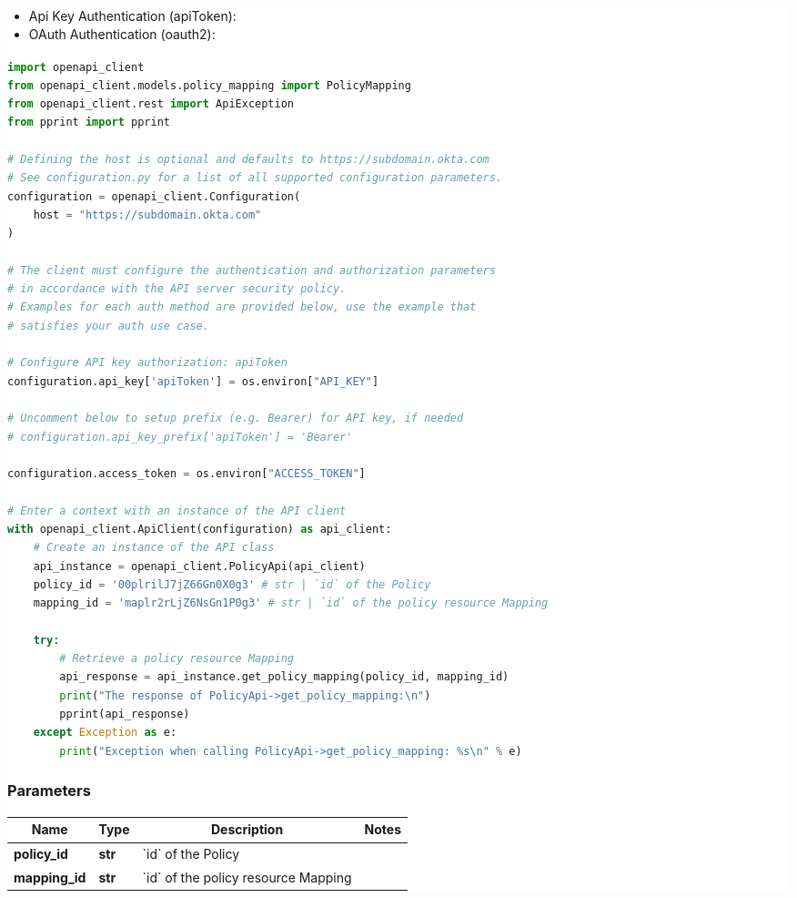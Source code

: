 * Api Key Authentication (apiToken):
* OAuth Authentication (oauth2):

```python
import openapi_client
from openapi_client.models.policy_mapping import PolicyMapping
from openapi_client.rest import ApiException
from pprint import pprint

# Defining the host is optional and defaults to https://subdomain.okta.com
# See configuration.py for a list of all supported configuration parameters.
configuration = openapi_client.Configuration(
    host = "https://subdomain.okta.com"
)

# The client must configure the authentication and authorization parameters
# in accordance with the API server security policy.
# Examples for each auth method are provided below, use the example that
# satisfies your auth use case.

# Configure API key authorization: apiToken
configuration.api_key['apiToken'] = os.environ["API_KEY"]

# Uncomment below to setup prefix (e.g. Bearer) for API key, if needed
# configuration.api_key_prefix['apiToken'] = 'Bearer'

configuration.access_token = os.environ["ACCESS_TOKEN"]

# Enter a context with an instance of the API client
with openapi_client.ApiClient(configuration) as api_client:
    # Create an instance of the API class
    api_instance = openapi_client.PolicyApi(api_client)
    policy_id = '00plrilJ7jZ66Gn0X0g3' # str | `id` of the Policy
    mapping_id = 'maplr2rLjZ6NsGn1P0g3' # str | `id` of the policy resource Mapping

    try:
        # Retrieve a policy resource Mapping
        api_response = api_instance.get_policy_mapping(policy_id, mapping_id)
        print("The response of PolicyApi->get_policy_mapping:\n")
        pprint(api_response)
    except Exception as e:
        print("Exception when calling PolicyApi->get_policy_mapping: %s\n" % e)
```



### Parameters


Name | Type | Description  | Notes
------------- | ------------- | ------------- | -------------
 **policy_id** | **str**| &#x60;id&#x60; of the Policy | 
 **mapping_id** | **str**| &#x60;id&#x60; of the policy resource Mapping | 
